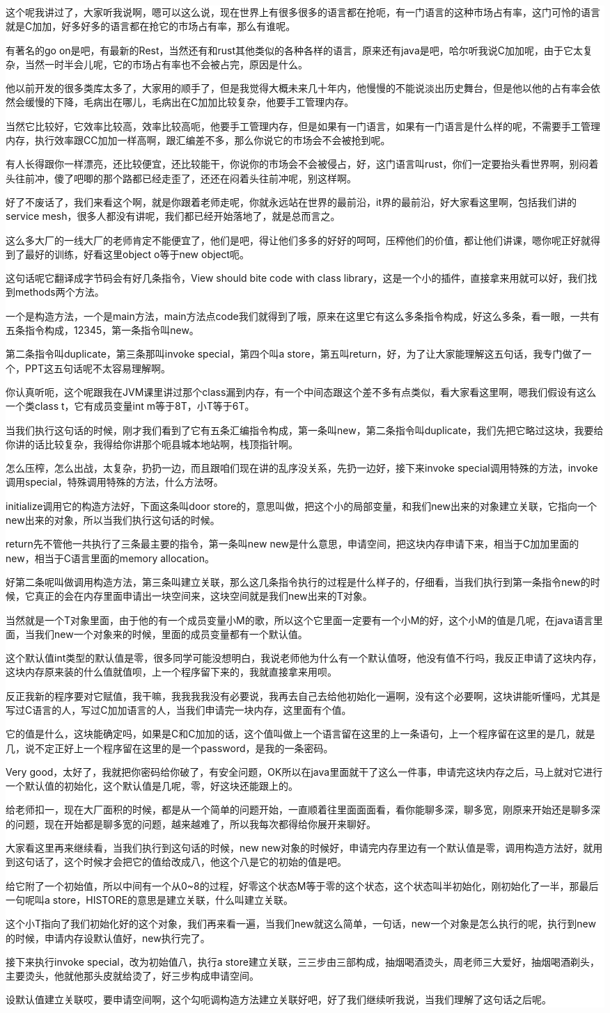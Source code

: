 这个呢我讲过了，大家听我说啊，嗯可以这么说，现在世界上有很多很多的语言都在抢呃，有一门语言的这种市场占有率，这门可怜的语言就是C加加，好多好多的语言都在抢它的市场占有率，那么有谁呢。

有著名的go on是吧，有最新的Rest，当然还有和rust其他类似的各种各样的语言，原来还有java是吧，哈尔听我说C加加呢，由于它太复杂，当然一时半会儿呢，它的市场占有率也不会被占完，原因是什么。

他以前开发的很多类库太多了，大家用的顺手了，但是我觉得大概未来几十年内，他慢慢的不能说淡出历史舞台，但是他以他的占有率会依然会缓慢的下降，毛病出在哪儿，毛病出在C加加比较复杂，他要手工管理内存。

当然它比较好，它效率比较高，效率比较高呃，他要手工管理内存，但是如果有一门语言，如果有一门语言是什么样的呢，不需要手工管理内存，执行效率跟CC加加一样高啊，跟汇编差不多，那么你说它的市场会不会被抢到呢。

有人长得跟你一样漂亮，还比较便宜，还比较能干，你说你的市场会不会被侵占，好，这门语言叫rust，你们一定要抬头看世界啊，别闷着头往前冲，傻了吧唧的那个路都已经走歪了，还还在闷着头往前冲呢，别这样啊。

好了不废话了，我们来看这个啊，就是你跟着老师走呢，你就永远站在世界的最前沿，it界的最前沿，好大家看这里啊，包括我们讲的service mesh，很多人都没有讲呢，我们都已经开始落地了，就是总而言之。

这么多大厂的一线大厂的老师肯定不能便宜了，他们是吧，得让他们多多的好好的呵呵，压榨他们的价值，都让他们讲课，嗯你呢正好就得到了最好的训练，好看这里object o等于new object呃。

这句话呢它翻译成字节码会有好几条指令，View should bite code with class library，这是一个小的插件，直接拿来用就可以好，我们找到methods两个方法。

一个是构造方法，一个是main方法，main方法点code我们就得到了哦，原来在这里它有这么多条指令构成，好这么多条，看一眼，一共有五条指令构成，12345，第一条指令叫new。

第二条指令叫duplicate，第三条那叫invoke special，第四个叫a store，第五叫return，好，为了让大家能理解这五句话，我专门做了一个，PPT这五句话呢不太容易理解啊。

你认真听呃，这个呢跟我在JVM课里讲过那个class漏到内存，有一个中间态跟这个差不多有点类似，看大家看这里啊，嗯我们假设有这么一个类class t，它有成员变量int m等于8T，小T等于6T。

当我们执行这句话的时候，刚才我们看到了它有五条汇编指令构成，第一条叫new，第二条指令叫duplicate，我们先把它略过这块，我要给你讲的话比较复杂，我得给你讲那个呃县城本地站啊，栈顶指针啊。

怎么压榨，怎么出战，太复杂，扔扔一边，而且跟咱们现在讲的乱序没关系，先扔一边好，接下来invoke special调用特殊的方法，invoke调用special，特殊调用特殊的方法，什么方法呀。

initialize调用它的构造方法好，下面这条叫door store的，意思叫做，把这个小的局部变量，和我们new出来的对象建立关联，它指向一个new出来的对象，所以当我们执行这句话的时候。

return先不管他一共执行了三条最主要的指令，第一条叫new new是什么意思，申请空间，把这块内存申请下来，相当于C加加里面的new，相当于C语言里面的memory allocation。

好第二条呢叫做调用构造方法，第三条叫建立关联，那么这几条指令执行的过程是什么样子的，仔细看，当我们执行到第一条指令new的时候，它真正的会在内存里面申请出一块空间来，这块空间就是我们new出来的T对象。

当然就是一个T对象里面，由于他的有一个成员变量小M的歌，所以这个它里面一定要有一个小M的好，这个小M的值是几呢，在java语言里面，当我们new一个对象来的时候，里面的成员变量都有一个默认值。

这个默认值int类型的默认值是零，很多同学可能没想明白，我说老师他为什么有一个默认值呀，他没有值不行吗，我反正申请了这块内存，这块内存原来装的什么值就值呗，上一个程序留下来的，我就直接拿来用呗。

反正我新的程序要对它赋值，我干嘛，我我我我没有必要说，我再去自己去给他初始化一遍啊，没有这个必要啊，这块讲能听懂吗，尤其是写过C语言的人，写过C加加语言的人，当我们申请完一块内存，这里面有个值。

它的值是什么，这块能确定吗，如果是C和C加加的话，这个值叫做上一个语言留在这里的上一条语句，上一个程序留在这里的是几，就是几，说不定正好上一个程序留在这里的是一个password，是我的一条密码。

Very good，太好了，我就把你密码给你破了，有安全问题，OK所以在java里面就干了这么一件事，申请完这块内存之后，马上就对它进行一个默认值的初始化，这个默认值是几呢，零，好这块还能跟上的。

给老师扣一，现在大厂面积的时候，都是从一个简单的问题开始，一直顺着往里面面面看，看你能聊多深，聊多宽，刚原来开始还是聊多深的问题，现在开始都是聊多宽的问题，越来越难了，所以我每次都得给你展开来聊好。

大家看这里再来继续看，当我们执行到这句话的时候，new new对象的时候好，申请完内存里边有一个默认值是零，调用构造方法好，就用到这句话了，这个时候才会把它的值给改成八，他这个八是它的初始的值是吧。

给它附了一个初始值，所以中间有一个从0~8的过程，好零这个状态M等于零的这个状态，这个状态叫半初始化，刚初始化了一半，那最后一句呢叫a store，HISTORE的意思是建立关联，什么叫建立关联。

这个小T指向了我们初始化好的这个对象，我们再来看一遍，当我们new就这么简单，一句话，new一个对象是怎么执行的呢，执行到new的时候，申请内存设默认值好，new执行完了。

接下来执行invoke special，改为初始值八，执行a store建立关联，三三步由三部构成，抽烟喝酒烫头，周老师三大爱好，抽烟喝酒剃头，主要烫头，他就他那头皮就给烫了，好三步构成申请空间。

设默认值建立关联哎，要申请空间啊，这个勾呃调构造方法建立关联好吧，好了我们继续听我说，当我们理解了这句话之后呢。


